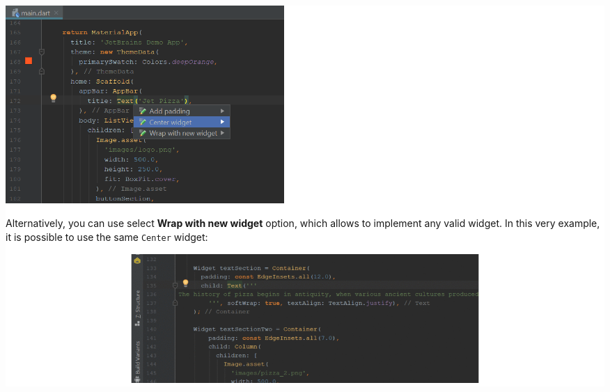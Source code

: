 <img src="https://github.com/jetpack-pizza/demo/blob/master/img/4_center_widget_2.png" alt="Center Widget" width="400"/>
</p>

Alternatively, you can use select **Wrap with new widget** option, which allows to implement any valid widget. In this very example, 
it is possible to use the same ``Center`` widget:
<p align="center">
<img src="https://github.com/jetpack-pizza/demo/blob/master/img/4_wrap_widget.gif" alt="Wrap With New Widget" width="500"/>
</p>
